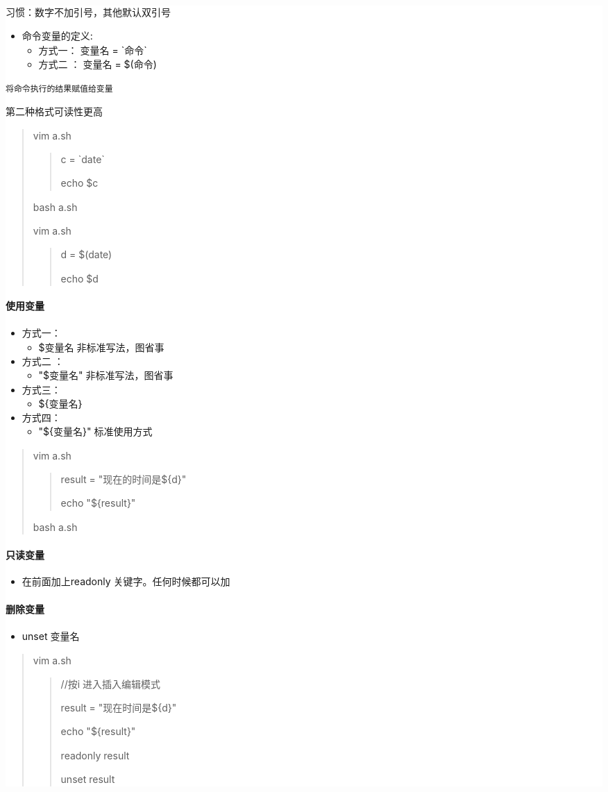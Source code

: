 习惯：数字不加引号，其他默认双引号

- 命令变量的定义:
  - 方式一： 变量名 = \`命令`
  - 方式二 ： 变量名 = $(命令)

`将命令执行的结果赋值给变量`

第二种格式可读性更高

> vim a.sh
>
> > c = \`date`
> >
> > echo $c 
>
> bash a.sh
>
> vim a.sh 
>
> > d = $(date)
> >
> > echo $d

#### 使用变量

- 方式一：  
  - $变量名    非标准写法，图省事
- 方式二 ：
  - "$变量名"   非标准写法，图省事
- 方式三：
  - ${变量名}  
- 方式四：
  - "${变量名}"     标准使用方式

> vim a.sh 
>
> > result  = "现在的时间是${d}"
> >
> > echo "${result}"
>
> bash a.sh

#### 只读变量

- 在前面加上readonly 关键字。任何时候都可以加

#### 删除变量

- unset 变量名

> vim a.sh 
>
> > //按i 进入插入编辑模式
> >
> > result = "现在时间是${d}"
> >
> > echo "${result}"
> >
> > readonly result
> >
> > unset result
